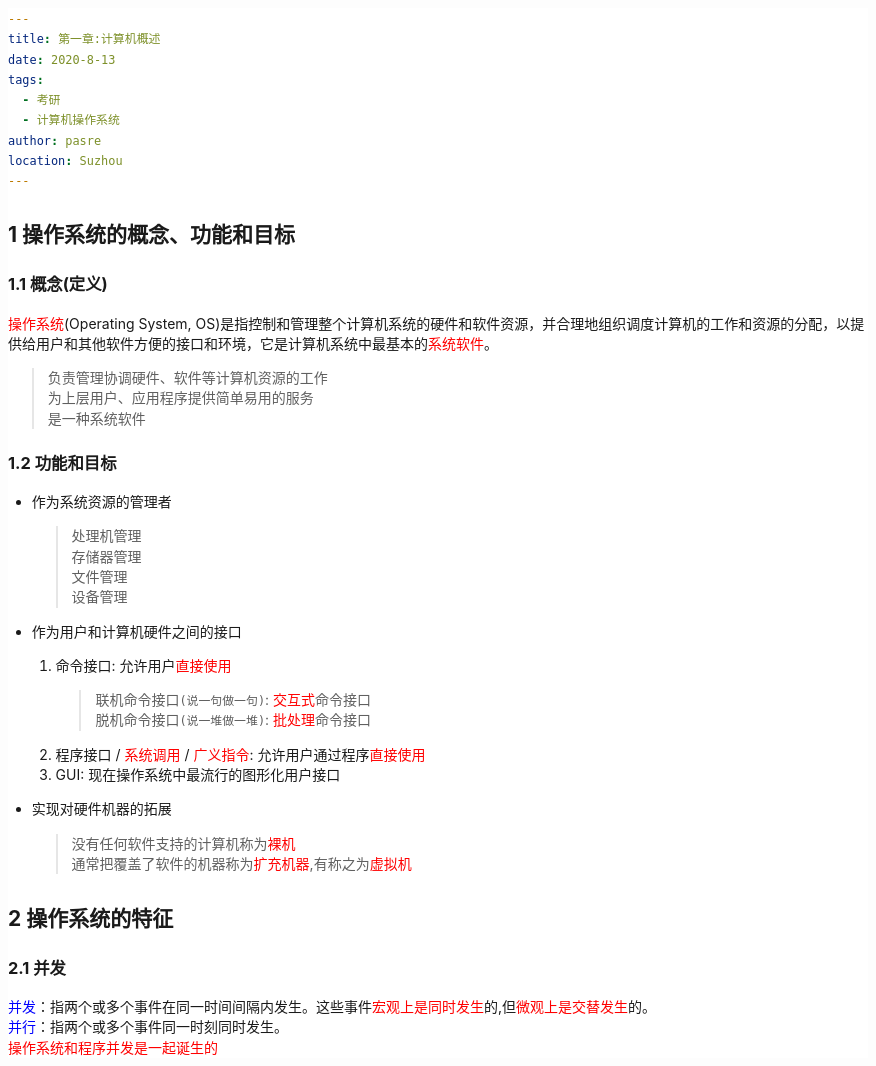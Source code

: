 ```yaml
---
title: 第一章:计算机概述
date: 2020-8-13
tags: 
  - 考研
  - 计算机操作系统
author: pasre
location: Suzhou  
---
```


## 1 操作系统的概念、功能和目标

### 1.1 概念(定义)
  <font color="red">操作系统</font>(Operating System, OS)是指控制和管理整个计算机系统的硬件和软件资源，并合理地组织调度计算机的工作和资源的分配，以提供给用户和其他软件方便的接口和环境，它是计算机系统中最基本的<font color="red">系统软件</font>。  

  > 负责管理协调硬件、软件等计算机资源的工作  
  > 为上层用户、应用程序提供简单易用的服务  
  > 是一种系统软件

### 1.2 功能和目标
* 作为系统资源的管理者
  > 处理机管理  
  > 存储器管理  
  > 文件管理  
  > 设备管理  


* 作为用户和计算机硬件之间的接口
  1. 命令接口: 允许用户<font color="red">直接使用</font>  
      > 联机命令接口`(说一句做一句)`: <font color="red">交互式</font>命令接口  
      > 脱机命令接口`(说一堆做一堆)`: <font color="red">批处理</font>命令接口  
  2. 程序接口 / <font color="red">系统调用</font> / <font color="red">广义指令</font>: 允许用户通过程序<font color="red">直接使用</font>    
  3. GUI: 现在操作系统中最流行的图形化用户接口  


* 实现对硬件机器的拓展
  > 没有任何软件支持的计算机称为<font color="red">裸机</font>  
  > 通常把覆盖了软件的机器称为<font color="red">扩充机器</font>,有称之为<font color="red">虚拟机</font>


## 2 操作系统的特征

### 2.1 并发
  <font color="blue">并发</font>：指两个或多个事件在同一时间间隔内发生。这些事件<font color="red">宏观上是同时发生</font>的,但<font color="red">微观上是交替发生</font>的。  
  <font color="blue">并行</font>：指两个或多个事件同一时刻同时发生。  
  <font color="red">操作系统和程序并发是一起诞生的</font>
  